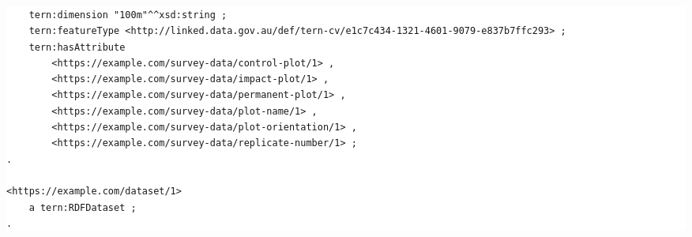 ```turtle
    tern:dimension "100m"^^xsd:string ;
    tern:featureType <http://linked.data.gov.au/def/tern-cv/e1c7c434-1321-4601-9079-e837b7ffc293> ;
    tern:hasAttribute
        <https://example.com/survey-data/control-plot/1> ,
        <https://example.com/survey-data/impact-plot/1> ,
        <https://example.com/survey-data/permanent-plot/1> ,
        <https://example.com/survey-data/plot-name/1> ,
        <https://example.com/survey-data/plot-orientation/1> ,
        <https://example.com/survey-data/replicate-number/1> ;
.

<https://example.com/dataset/1>
    a tern:RDFDataset ;
.

```
